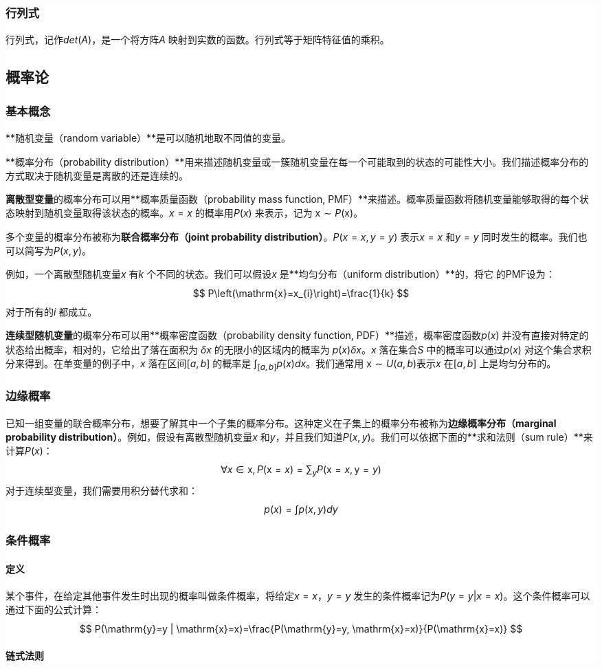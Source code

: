 ### 行列式

行列式，记作$det(A)$，是一个将方阵$A$ 映射到实数的函数。行列式等于矩阵特征值的乘积。



## 概率论

### 基本概念

**随机变量（random variable）**是可以随机地取不同值的变量。

**概率分布（probability distribution）**用来描述随机变量或一簇随机变量在每一个可能取到的状态的可能性大小。我们描述概率分布的方式取决于随机变量是离散的还是连续的。

**离散型变量**的概率分布可以用**概率质量函数（probability mass function, PMF）**来描述。概率质量函数将随机变量能够取得的每个状态映射到随机变量取得该状态的概率。$x = x$ 的概率用$P(x)$ 来表示，记为 $\mathrm{x} \sim P(\mathrm{x})$。

多个变量的概率分布被称为**联合概率分布（joint probability distribution）**。$P(x = x, y = y)$ 表示$x = x$ 和$y = y$ 同时发生的概率。我们也可以简写为$P(x,y)$。

例如，一个离散型随机变量$x$ 有$k$ 个不同的状态。我们可以假设$x$ 是**均匀分布（uniform distribution）**的，将它
的PMF设为：
$$
P\left(\mathrm{x}=x_{i}\right)=\frac{1}{k}
$$
对于所有的$i$ 都成立。

**连续型随机变量**的概率分布可以用**概率密度函数（probability density function, PDF）**描述，概率密度函数$p(x)$ 并没有直接对特定的状态给出概率，相对的，它给出了落在面积为 $\delta x$ 的无限小的区域内的概率为 $p(x)\delta x$。$x$ 落在集合$S$ 中的概率可以通过$p(x)$ 对这个集合求积分来得到。在单变量的例子中，$x$ 落在区间$[a,b]$ 的概率是 $\int_{[a, b]} p(x) d x$。我们通常用 $\mathrm{x} \sim U(a, b)$表示$x$ 在$[a, b]$ 上是均匀分布的。

### 边缘概率

已知一组变量的联合概率分布，想要了解其中一个子集的概率分布。这种定义在子集上的概率分布被称为**边缘概率分布（marginal probability distribution）**。例如，假设有离散型随机变量$x$ 和$y$，并且我们知道$P(x, y)$。我们可以依据下面的**求和法则（sum rule）**来计算$P(x)$：
$$
\forall x \in \mathrm{x}, P(\mathrm{x}=x)=\sum_{y} P(\mathrm{x}=x, \mathrm{y}=y)
$$
对于连续型变量，我们需要用积分替代求和：
$$
p(x)=\int p(x, y) d y
$$

### 条件概率

#### 定义

某个事件，在给定其他事件发生时出现的概率叫做条件概率，将给定$x = x，y = y$ 发生的条件概率记为$P(y = y| x = x)$。这个条件概率可以通过下面的公式计算：
$$
P(\mathrm{y}=y | \mathrm{x}=x)=\frac{P(\mathrm{y}=y, \mathrm{x}=x)}{P(\mathrm{x}=x)}
$$

#### 链式法则
